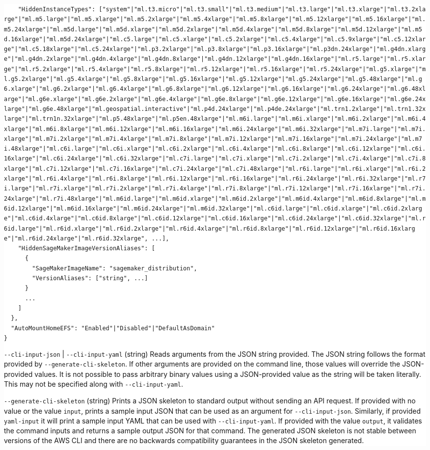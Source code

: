 ```
    "HiddenInstanceTypes": ["system"|"ml.t3.micro"|"ml.t3.small"|"ml.t3.medium"|"ml.t3.large"|"ml.t3.xlarge"|"ml.t3.2xlarge"|"ml.m5.large"|"ml.m5.xlarge"|"ml.m5.2xlarge"|"ml.m5.4xlarge"|"ml.m5.8xlarge"|"ml.m5.12xlarge"|"ml.m5.16xlarge"|"ml.m5.24xlarge"|"ml.m5d.large"|"ml.m5d.xlarge"|"ml.m5d.2xlarge"|"ml.m5d.4xlarge"|"ml.m5d.8xlarge"|"ml.m5d.12xlarge"|"ml.m5d.16xlarge"|"ml.m5d.24xlarge"|"ml.c5.large"|"ml.c5.xlarge"|"ml.c5.2xlarge"|"ml.c5.4xlarge"|"ml.c5.9xlarge"|"ml.c5.12xlarge"|"ml.c5.18xlarge"|"ml.c5.24xlarge"|"ml.p3.2xlarge"|"ml.p3.8xlarge"|"ml.p3.16xlarge"|"ml.p3dn.24xlarge"|"ml.g4dn.xlarge"|"ml.g4dn.2xlarge"|"ml.g4dn.4xlarge"|"ml.g4dn.8xlarge"|"ml.g4dn.12xlarge"|"ml.g4dn.16xlarge"|"ml.r5.large"|"ml.r5.xlarge"|"ml.r5.2xlarge"|"ml.r5.4xlarge"|"ml.r5.8xlarge"|"ml.r5.12xlarge"|"ml.r5.16xlarge"|"ml.r5.24xlarge"|"ml.g5.xlarge"|"ml.g5.2xlarge"|"ml.g5.4xlarge"|"ml.g5.8xlarge"|"ml.g5.16xlarge"|"ml.g5.12xlarge"|"ml.g5.24xlarge"|"ml.g5.48xlarge"|"ml.g6.xlarge"|"ml.g6.2xlarge"|"ml.g6.4xlarge"|"ml.g6.8xlarge"|"ml.g6.12xlarge"|"ml.g6.16xlarge"|"ml.g6.24xlarge"|"ml.g6.48xlarge"|"ml.g6e.xlarge"|"ml.g6e.2xlarge"|"ml.g6e.4xlarge"|"ml.g6e.8xlarge"|"ml.g6e.12xlarge"|"ml.g6e.16xlarge"|"ml.g6e.24xlarge"|"ml.g6e.48xlarge"|"ml.geospatial.interactive"|"ml.p4d.24xlarge"|"ml.p4de.24xlarge"|"ml.trn1.2xlarge"|"ml.trn1.32xlarge"|"ml.trn1n.32xlarge"|"ml.p5.48xlarge"|"ml.p5en.48xlarge"|"ml.m6i.large"|"ml.m6i.xlarge"|"ml.m6i.2xlarge"|"ml.m6i.4xlarge"|"ml.m6i.8xlarge"|"ml.m6i.12xlarge"|"ml.m6i.16xlarge"|"ml.m6i.24xlarge"|"ml.m6i.32xlarge"|"ml.m7i.large"|"ml.m7i.xlarge"|"ml.m7i.2xlarge"|"ml.m7i.4xlarge"|"ml.m7i.8xlarge"|"ml.m7i.12xlarge"|"ml.m7i.16xlarge"|"ml.m7i.24xlarge"|"ml.m7i.48xlarge"|"ml.c6i.large"|"ml.c6i.xlarge"|"ml.c6i.2xlarge"|"ml.c6i.4xlarge"|"ml.c6i.8xlarge"|"ml.c6i.12xlarge"|"ml.c6i.16xlarge"|"ml.c6i.24xlarge"|"ml.c6i.32xlarge"|"ml.c7i.large"|"ml.c7i.xlarge"|"ml.c7i.2xlarge"|"ml.c7i.4xlarge"|"ml.c7i.8xlarge"|"ml.c7i.12xlarge"|"ml.c7i.16xlarge"|"ml.c7i.24xlarge"|"ml.c7i.48xlarge"|"ml.r6i.large"|"ml.r6i.xlarge"|"ml.r6i.2xlarge"|"ml.r6i.4xlarge"|"ml.r6i.8xlarge"|"ml.r6i.12xlarge"|"ml.r6i.16xlarge"|"ml.r6i.24xlarge"|"ml.r6i.32xlarge"|"ml.r7i.large"|"ml.r7i.xlarge"|"ml.r7i.2xlarge"|"ml.r7i.4xlarge"|"ml.r7i.8xlarge"|"ml.r7i.12xlarge"|"ml.r7i.16xlarge"|"ml.r7i.24xlarge"|"ml.r7i.48xlarge"|"ml.m6id.large"|"ml.m6id.xlarge"|"ml.m6id.2xlarge"|"ml.m6id.4xlarge"|"ml.m6id.8xlarge"|"ml.m6id.12xlarge"|"ml.m6id.16xlarge"|"ml.m6id.24xlarge"|"ml.m6id.32xlarge"|"ml.c6id.large"|"ml.c6id.xlarge"|"ml.c6id.2xlarge"|"ml.c6id.4xlarge"|"ml.c6id.8xlarge"|"ml.c6id.12xlarge"|"ml.c6id.16xlarge"|"ml.c6id.24xlarge"|"ml.c6id.32xlarge"|"ml.r6id.large"|"ml.r6id.xlarge"|"ml.r6id.2xlarge"|"ml.r6id.4xlarge"|"ml.r6id.8xlarge"|"ml.r6id.12xlarge"|"ml.r6id.16xlarge"|"ml.r6id.24xlarge"|"ml.r6id.32xlarge", ...],
    "HiddenSageMakerImageVersionAliases": [
      {
        "SageMakerImageName": "sagemaker_distribution",
        "VersionAliases": ["string", ...]
      }
      ...
    ]
  },
  "AutoMountHomeEFS": "Enabled"|"Disabled"|"DefaultAsDomain"
}
```

`--cli-input-json` | `--cli-input-yaml` (string)
Reads arguments from the JSON string provided. The JSON string follows the format provided by `--generate-cli-skeleton`. If other arguments are provided on the command line, those values will override the JSON-provided values. It is not possible to pass arbitrary binary values using a JSON-provided value as the string will be taken literally. This may not be specified along with `--cli-input-yaml`.

`--generate-cli-skeleton` (string)
Prints a JSON skeleton to standard output without sending an API request. If provided with no value or the value `input`, prints a sample input JSON that can be used as an argument for `--cli-input-json`. Similarly, if provided `yaml-input` it will print a sample input YAML that can be used with `--cli-input-yaml`. If provided with the value `output`, it validates the command inputs and returns a sample output JSON for that command. The generated JSON skeleton is not stable between versions of the AWS CLI and there are no backwards compatibility guarantees in the JSON skeleton generated.
